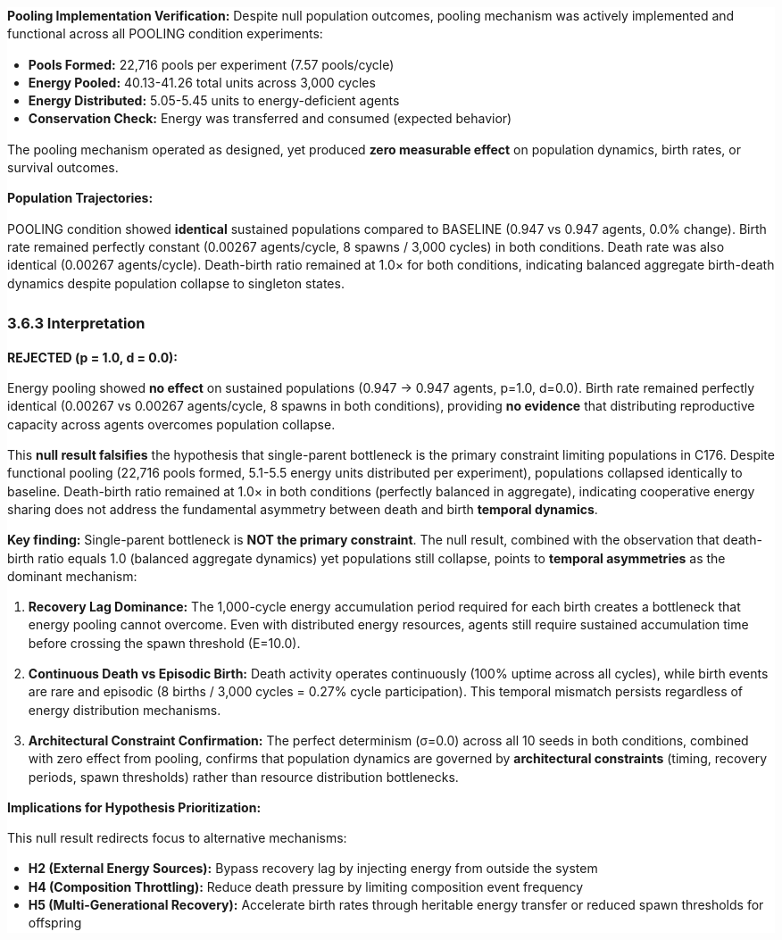 **Pooling Implementation Verification:**
Despite null population outcomes, pooling mechanism was actively implemented and functional across all POOLING condition experiments:
- **Pools Formed:** 22,716 pools per experiment (7.57 pools/cycle)
- **Energy Pooled:** 40.13-41.26 total units across 3,000 cycles
- **Energy Distributed:** 5.05-5.45 units to energy-deficient agents
- **Conservation Check:** Energy was transferred and consumed (expected behavior)

The pooling mechanism operated as designed, yet produced **zero measurable effect** on population dynamics, birth rates, or survival outcomes.

**Population Trajectories:**

POOLING condition showed **identical** sustained populations compared to BASELINE (0.947 vs 0.947 agents, 0.0% change). Birth rate remained perfectly constant (0.00267 agents/cycle, 8 spawns / 3,000 cycles) in both conditions. Death rate was also identical (0.00267 agents/cycle). Death-birth ratio remained at 1.0× for both conditions, indicating balanced aggregate birth-death dynamics despite population collapse to singleton states.

### 3.6.3 Interpretation

**REJECTED (p = 1.0, d = 0.0):**

Energy pooling showed **no effect** on sustained populations (0.947 → 0.947 agents, p=1.0, d=0.0). Birth rate remained perfectly identical (0.00267 vs 0.00267 agents/cycle, 8 spawns in both conditions), providing **no evidence** that distributing reproductive capacity across agents overcomes population collapse.

This **null result falsifies** the hypothesis that single-parent bottleneck is the primary constraint limiting populations in C176. Despite functional pooling (22,716 pools formed, 5.1-5.5 energy units distributed per experiment), populations collapsed identically to baseline. Death-birth ratio remained at 1.0× in both conditions (perfectly balanced in aggregate), indicating cooperative energy sharing does not address the fundamental asymmetry between death and birth **temporal dynamics**.

**Key finding:** Single-parent bottleneck is **NOT the primary constraint**. The null result, combined with the observation that death-birth ratio equals 1.0 (balanced aggregate dynamics) yet populations still collapse, points to **temporal asymmetries** as the dominant mechanism:

1. **Recovery Lag Dominance:** The 1,000-cycle energy accumulation period required for each birth creates a bottleneck that energy pooling cannot overcome. Even with distributed energy resources, agents still require sustained accumulation time before crossing the spawn threshold (E=10.0).

2. **Continuous Death vs Episodic Birth:** Death activity operates continuously (100% uptime across all cycles), while birth events are rare and episodic (8 births / 3,000 cycles = 0.27% cycle participation). This temporal mismatch persists regardless of energy distribution mechanisms.

3. **Architectural Constraint Confirmation:** The perfect determinism (σ=0.0) across all 10 seeds in both conditions, combined with zero effect from pooling, confirms that population dynamics are governed by **architectural constraints** (timing, recovery periods, spawn thresholds) rather than resource distribution bottlenecks.

**Implications for Hypothesis Prioritization:**

This null result redirects focus to alternative mechanisms:
- **H2 (External Energy Sources):** Bypass recovery lag by injecting energy from outside the system
- **H4 (Composition Throttling):** Reduce death pressure by limiting composition event frequency
- **H5 (Multi-Generational Recovery):** Accelerate birth rates through heritable energy transfer or reduced spawn thresholds for offspring
